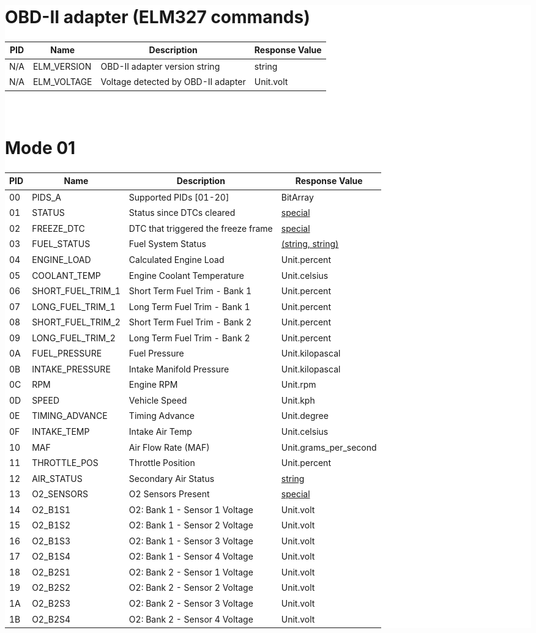 # OBD-II adapter (ELM327 commands)

|PID  | Name        | Description                             | Response Value        |
|-----|-------------|-----------------------------------------|-----------------------|
| N/A | ELM_VERSION | OBD-II adapter version string           | string                |
| N/A | ELM_VOLTAGE | Voltage detected by OBD-II adapter      | Unit.volt             |

<br>

# Mode 01

|PID | Name                      | Description                             | Response Value        |
|----|---------------------------|-----------------------------------------|-----------------------|
| 00 | PIDS_A                    | Supported PIDs [01-20]                  | BitArray              |
| 01 | STATUS                    | Status since DTCs cleared               | [special](Responses.md#status) |
| 02 | FREEZE_DTC                | DTC that triggered the freeze frame     | [special](Responses.md#diagnostic-trouble-codes-dtcs) |
| 03 | FUEL_STATUS               | Fuel System Status                      | [(string, string)](Responses.md#fuel-status) |
| 04 | ENGINE_LOAD               | Calculated Engine Load                  | Unit.percent          |
| 05 | COOLANT_TEMP              | Engine Coolant Temperature              | Unit.celsius          |
| 06 | SHORT_FUEL_TRIM_1         | Short Term Fuel Trim - Bank 1           | Unit.percent          |
| 07 | LONG_FUEL_TRIM_1          | Long Term Fuel Trim - Bank 1            | Unit.percent          |
| 08 | SHORT_FUEL_TRIM_2         | Short Term Fuel Trim - Bank 2           | Unit.percent          |
| 09 | LONG_FUEL_TRIM_2          | Long Term Fuel Trim - Bank 2            | Unit.percent          |
| 0A | FUEL_PRESSURE             | Fuel Pressure                           | Unit.kilopascal       |
| 0B | INTAKE_PRESSURE           | Intake Manifold Pressure                | Unit.kilopascal       |
| 0C | RPM                       | Engine RPM                              | Unit.rpm              |
| 0D | SPEED                     | Vehicle Speed                           | Unit.kph              |
| 0E | TIMING_ADVANCE            | Timing Advance                          | Unit.degree           |
| 0F | INTAKE_TEMP               | Intake Air Temp                         | Unit.celsius          |
| 10 | MAF                       | Air Flow Rate (MAF)                     | Unit.grams_per_second |
| 11 | THROTTLE_POS              | Throttle Position                       | Unit.percent          |
| 12 | AIR_STATUS                | Secondary Air Status                    | [string](Responses.md#air-status) |
| 13 | O2_SENSORS                | O2 Sensors Present                      | [special](Responses.md#oxygen-sensors-present) |
| 14 | O2_B1S1                   | O2: Bank 1 - Sensor 1 Voltage           | Unit.volt             |
| 15 | O2_B1S2                   | O2: Bank 1 - Sensor 2 Voltage           | Unit.volt             |
| 16 | O2_B1S3                   | O2: Bank 1 - Sensor 3 Voltage           | Unit.volt             |
| 17 | O2_B1S4                   | O2: Bank 1 - Sensor 4 Voltage           | Unit.volt             |
| 18 | O2_B2S1                   | O2: Bank 2 - Sensor 1 Voltage           | Unit.volt             |
| 19 | O2_B2S2                   | O2: Bank 2 - Sensor 2 Voltage           | Unit.volt             |
| 1A | O2_B2S3                   | O2: Bank 2 - Sensor 3 Voltage           | Unit.volt             |
| 1B | O2_B2S4                   | O2: Bank 2 - Sensor 4 Voltage           | Unit.volt             |